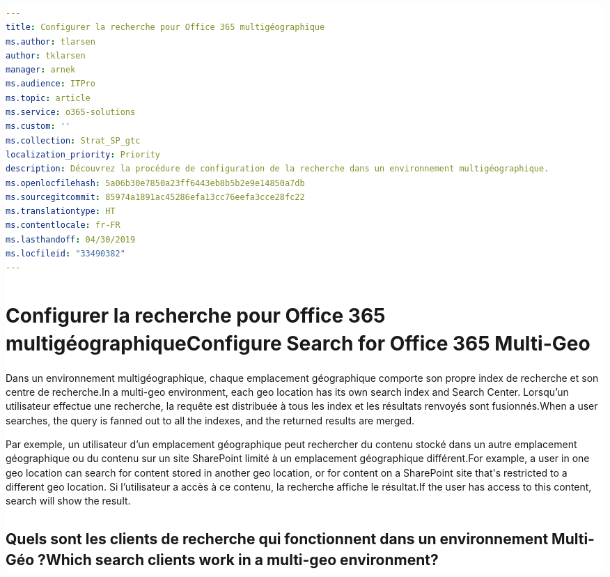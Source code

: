 ```yaml
---
title: Configurer la recherche pour Office 365 multigéographique
ms.author: tlarsen
author: tklarsen
manager: arnek
ms.audience: ITPro
ms.topic: article
ms.service: o365-solutions
ms.custom: ''
ms.collection: Strat_SP_gtc
localization_priority: Priority
description: Découvrez la procédure de configuration de la recherche dans un environnement multigéographique.
ms.openlocfilehash: 5a06b30e7850a23ff6443eb8b5b2e9e14850a7db
ms.sourcegitcommit: 85974a1891ac45286efa13cc76eefa3cce28fc22
ms.translationtype: HT
ms.contentlocale: fr-FR
ms.lasthandoff: 04/30/2019
ms.locfileid: "33490382"
---
```

# <a name="configure-search-for-office-365-multi-geo"></a><span data-ttu-id="2f07c-103">Configurer la recherche pour Office 365 multigéographique</span><span class="sxs-lookup"><span data-stu-id="2f07c-103">Configure Search for Office 365 Multi-Geo</span></span>

<span data-ttu-id="2f07c-104">Dans un environnement multigéographique, chaque emplacement géographique comporte son propre index de recherche et son centre de recherche.</span><span class="sxs-lookup"><span data-stu-id="2f07c-104">In a multi-geo environment, each geo location has its own search index and Search Center.</span></span> <span data-ttu-id="2f07c-105">Lorsqu’un utilisateur effectue une recherche, la requête est distribuée à tous les index et les résultats renvoyés sont fusionnés.</span><span class="sxs-lookup"><span data-stu-id="2f07c-105">When a user searches, the query is fanned out to all the indexes, and the returned results are merged.</span></span>

<span data-ttu-id="2f07c-106">Par exemple, un utilisateur d’un emplacement géographique peut rechercher du contenu stocké dans un autre emplacement géographique ou du contenu sur un site SharePoint limité à un emplacement géographique différent.</span><span class="sxs-lookup"><span data-stu-id="2f07c-106">For example, a user in one geo location can search for content stored in another geo location, or for content on a SharePoint site that's restricted to a different geo location.</span></span> <span data-ttu-id="2f07c-107">Si l’utilisateur a accès à ce contenu, la recherche affiche le résultat.</span><span class="sxs-lookup"><span data-stu-id="2f07c-107">If the user has access to this content, search will show the result.</span></span>

## <a name="which-search-clients-work-in-a-multi-geo-environment"></a><span data-ttu-id="2f07c-108">Quels sont les clients de recherche qui fonctionnent dans un environnement Multi-Géo ?</span><span class="sxs-lookup"><span data-stu-id="2f07c-108">Which search clients work in a multi-geo environment?</span></span>
